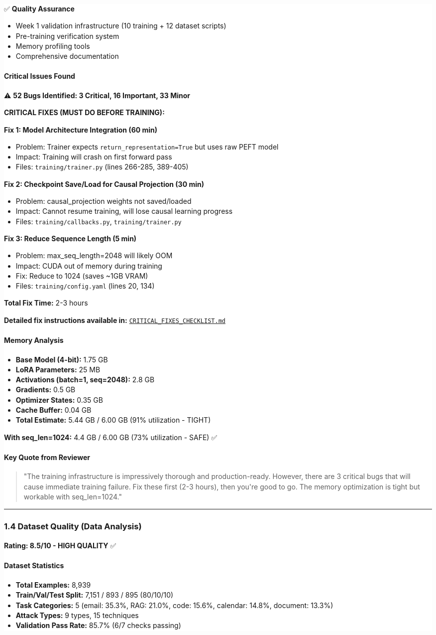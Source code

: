 ✅ **Quality Assurance**
- Week 1 validation infrastructure (10 training + 12 dataset scripts)
- Pre-training verification system
- Memory profiling tools
- Comprehensive documentation

#### Critical Issues Found
⚠️ **52 Bugs Identified: 3 Critical, 16 Important, 33 Minor**

**CRITICAL FIXES (MUST DO BEFORE TRAINING):**

**Fix 1: Model Architecture Integration (60 min)**
- Problem: Trainer expects `return_representation=True` but uses raw PEFT model
- Impact: Training will crash on first forward pass
- Files: `training/trainer.py` (lines 266-285, 389-405)

**Fix 2: Checkpoint Save/Load for Causal Projection (30 min)**
- Problem: causal_projection weights not saved/loaded
- Impact: Cannot resume training, will lose causal learning progress
- Files: `training/callbacks.py`, `training/trainer.py`

**Fix 3: Reduce Sequence Length (5 min)**
- Problem: max_seq_length=2048 will likely OOM
- Impact: CUDA out of memory during training
- Fix: Reduce to 1024 (saves ~1GB VRAM)
- Files: `training/config.yaml` (lines 20, 134)

**Total Fix Time:** 2-3 hours

**Detailed fix instructions available in:** [`CRITICAL_FIXES_CHECKLIST.md`](c:\isef\CRITICAL_FIXES_CHECKLIST.md)

#### Memory Analysis
- **Base Model (4-bit):** 1.75 GB
- **LoRA Parameters:** 25 MB
- **Activations (batch=1, seq=2048):** 2.8 GB
- **Gradients:** 0.5 GB
- **Optimizer States:** 0.35 GB
- **Cache Buffer:** 0.04 GB
- **Total Estimate:** 5.44 GB / 6.00 GB (91% utilization - TIGHT)

**With seq_len=1024:** 4.4 GB / 6.00 GB (73% utilization - SAFE) ✅

#### Key Quote from Reviewer
> "The training infrastructure is impressively thorough and production-ready. However, there are 3 critical bugs that will cause immediate training failure. Fix these first (2-3 hours), then you're good to go. The memory optimization is tight but workable with seq_len=1024."

---

### 1.4 Dataset Quality (Data Analysis)

**Rating: 8.5/10 - HIGH QUALITY** ✅

#### Dataset Statistics
- **Total Examples:** 8,939
- **Train/Val/Test Split:** 7,151 / 893 / 895 (80/10/10)
- **Task Categories:** 5 (email: 35.3%, RAG: 21.0%, code: 15.6%, calendar: 14.8%, document: 13.3%)
- **Attack Types:** 9 types, 15 techniques
- **Validation Pass Rate:** 85.7% (6/7 checks passing)
